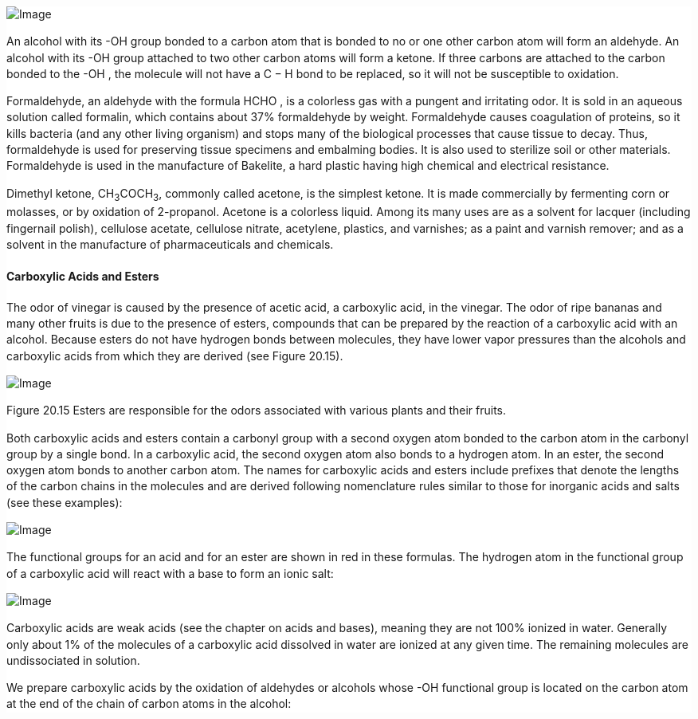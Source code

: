 ![Image](Chapter_20_images/img-104.png)

An alcohol with its -OH group bonded to a carbon atom that is bonded to no or one other carbon atom will form an aldehyde. An alcohol with its -OH group attached to two other carbon atoms will form a ketone. If three carbons are attached to the carbon bonded to the -OH , the molecule will not have a $\mathrm{C}-\mathrm{H}$ bond to be replaced, so it will not be susceptible to oxidation.

Formaldehyde, an aldehyde with the formula HCHO , is a colorless gas with a pungent and irritating odor. It is sold in an aqueous solution called formalin, which contains about $37 \%$ formaldehyde by weight. Formaldehyde causes coagulation of proteins, so it kills bacteria (and any other living organism) and stops many of the biological processes that cause tissue to decay. Thus, formaldehyde is used for preserving tissue specimens and embalming bodies. It is also used to sterilize soil or other materials. Formaldehyde is used in the manufacture of Bakelite, a hard plastic having high chemical and electrical resistance.

Dimethyl ketone, $\mathrm{CH}_{3} \mathrm{COCH}_{3}$, commonly called acetone, is the simplest ketone. It is made commercially by fermenting corn or molasses, or by oxidation of 2-propanol. Acetone is a colorless liquid. Among its many uses are as a solvent for lacquer (including fingernail polish), cellulose acetate, cellulose nitrate, acetylene, plastics, and varnishes; as a paint and varnish remover; and as a solvent in the manufacture of pharmaceuticals and chemicals.

#### Carboxylic Acids and Esters 

The odor of vinegar is caused by the presence of acetic acid, a carboxylic acid, in the vinegar. The odor of ripe bananas and many other fruits is due to the presence of esters, compounds that can be prepared by the reaction of a carboxylic acid with an alcohol. Because esters do not have hydrogen bonds between molecules, they have lower vapor pressures than the alcohols and carboxylic acids from which they are derived (see Figure 20.15).

![Image](Chapter_20_images/img-54.jpeg)

Figure 20.15 Esters are responsible for the odors associated with various plants and their fruits.

Both carboxylic acids and esters contain a carbonyl group with a second oxygen atom bonded to the carbon atom in the carbonyl group by a single bond. In a carboxylic acid, the second oxygen atom also bonds to a hydrogen atom. In an ester, the second oxygen atom bonds to another carbon atom. The names for carboxylic acids and esters include prefixes that denote the lengths of the carbon chains in the molecules and are derived following nomenclature rules similar to those for inorganic acids and salts (see these examples):

![Image](Chapter_20_images/img-55.jpeg)

The functional groups for an acid and for an ester are shown in red in these formulas.
The hydrogen atom in the functional group of a carboxylic acid will react with a base to form an ionic salt:

![Image](Chapter_20_images/img-56.jpeg)

Carboxylic acids are weak acids (see the chapter on acids and bases), meaning they are not $100 \%$ ionized in water. Generally only about $1 \%$ of the molecules of a carboxylic acid dissolved in water are ionized at any given time. The remaining molecules are undissociated in solution.

We prepare carboxylic acids by the oxidation of aldehydes or alcohols whose -OH functional group is located on the carbon atom at the end of the chain of carbon atoms in the alcohol:
